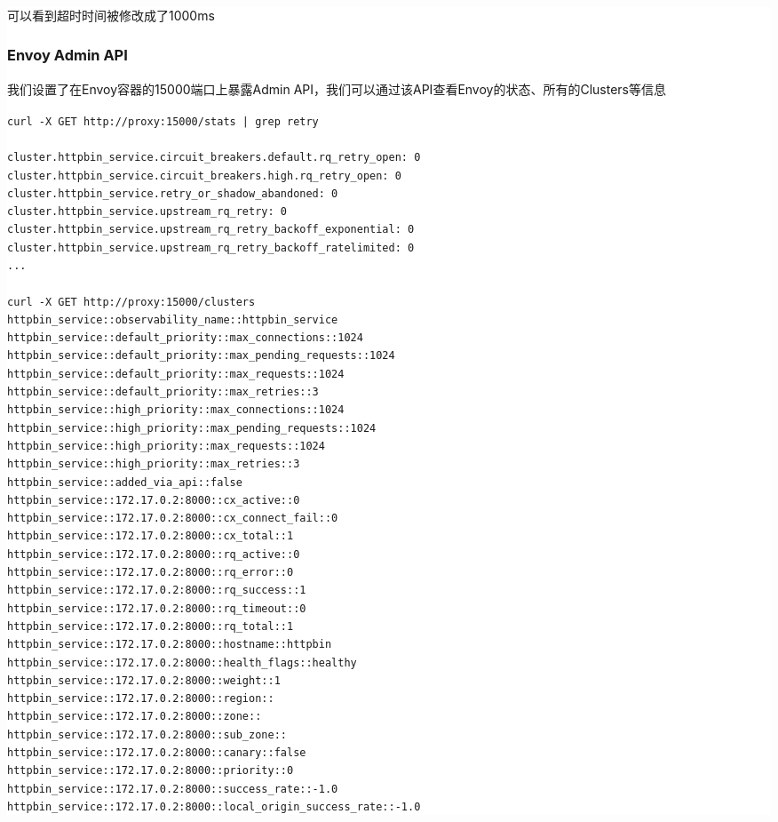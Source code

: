 可以看到超时时间被修改成了1000ms
### Envoy Admin API

我们设置了在Envoy容器的15000端口上暴露Admin API，我们可以通过该API查看Envoy的状态、所有的Clusters等信息
``` shell
curl -X GET http://proxy:15000/stats | grep retry

cluster.httpbin_service.circuit_breakers.default.rq_retry_open: 0
cluster.httpbin_service.circuit_breakers.high.rq_retry_open: 0
cluster.httpbin_service.retry_or_shadow_abandoned: 0
cluster.httpbin_service.upstream_rq_retry: 0
cluster.httpbin_service.upstream_rq_retry_backoff_exponential: 0
cluster.httpbin_service.upstream_rq_retry_backoff_ratelimited: 0
...

curl -X GET http://proxy:15000/clusters
httpbin_service::observability_name::httpbin_service
httpbin_service::default_priority::max_connections::1024
httpbin_service::default_priority::max_pending_requests::1024
httpbin_service::default_priority::max_requests::1024
httpbin_service::default_priority::max_retries::3
httpbin_service::high_priority::max_connections::1024
httpbin_service::high_priority::max_pending_requests::1024
httpbin_service::high_priority::max_requests::1024
httpbin_service::high_priority::max_retries::3
httpbin_service::added_via_api::false
httpbin_service::172.17.0.2:8000::cx_active::0
httpbin_service::172.17.0.2:8000::cx_connect_fail::0
httpbin_service::172.17.0.2:8000::cx_total::1
httpbin_service::172.17.0.2:8000::rq_active::0
httpbin_service::172.17.0.2:8000::rq_error::0
httpbin_service::172.17.0.2:8000::rq_success::1
httpbin_service::172.17.0.2:8000::rq_timeout::0
httpbin_service::172.17.0.2:8000::rq_total::1
httpbin_service::172.17.0.2:8000::hostname::httpbin
httpbin_service::172.17.0.2:8000::health_flags::healthy
httpbin_service::172.17.0.2:8000::weight::1
httpbin_service::172.17.0.2:8000::region::
httpbin_service::172.17.0.2:8000::zone::
httpbin_service::172.17.0.2:8000::sub_zone::
httpbin_service::172.17.0.2:8000::canary::false
httpbin_service::172.17.0.2:8000::priority::0
httpbin_service::172.17.0.2:8000::success_rate::-1.0
httpbin_service::172.17.0.2:8000::local_origin_success_rate::-1.0

```



